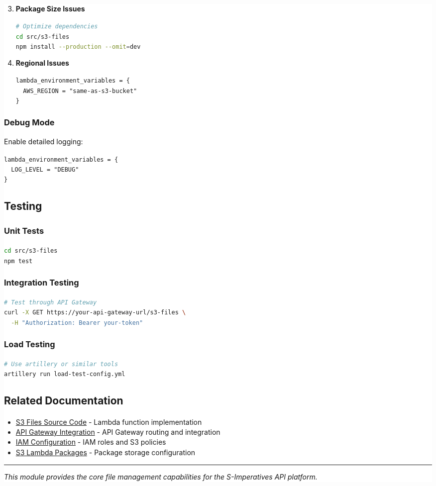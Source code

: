 3. **Package Size Issues**
   ```bash
   # Optimize dependencies
   cd src/s3-files  
   npm install --production --omit=dev
   ```

4. **Regional Issues**
   ```hcl
   lambda_environment_variables = {
     AWS_REGION = "same-as-s3-bucket"
   }
   ```

### Debug Mode
Enable detailed logging:
```hcl
lambda_environment_variables = {
  LOG_LEVEL = "DEBUG"
}
```

## Testing

### Unit Tests
```bash
cd src/s3-files
npm test
```

### Integration Testing
```bash
# Test through API Gateway
curl -X GET https://your-api-gateway-url/s3-files \
  -H "Authorization: Bearer your-token"
```

### Load Testing  
```bash
# Use artillery or similar tools
artillery run load-test-config.yml
```

## Related Documentation

- [S3 Files Source Code](../../../src/s3-files/README.md) - Lambda function implementation
- [API Gateway Integration](../../api-gateway/README.md) - API Gateway routing and integration
- [IAM Configuration](../../iam/README.md) - IAM roles and S3 policies
- [S3 Lambda Packages](../../s3/lambda-packages/README.md) - Package storage configuration

---

*This module provides the core file management capabilities for the S-Imperatives API platform.*